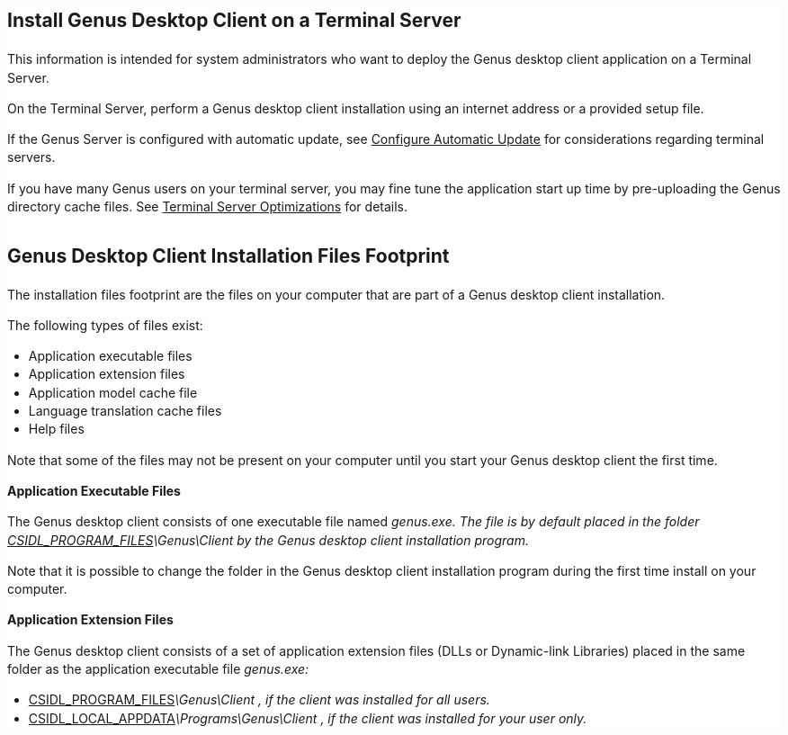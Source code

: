 

## Install Genus Desktop Client on a Terminal Server

This information is intended for system administrators who want to deploy the Genus desktop client application on a Terminal Server.

On the Terminal Server, perform a Genus desktop client installation using an internet address or a provided setup file.

If the Genus Server is configured with automatic update, see [Configure Automatic Update](../../users/navigate-view-modify-and-control/working-in-tables/configure-automatic-updates.md "Configure Automatic Updates") for considerations regarding terminal servers.

If you have many Genus users on your terminal server, you may fine tune the application start up time by pre-uploading the Genus directory cache files. See [Terminal Server Optimizations](../defining-the-application-model/action-orchestration/actions/effects/terminal-server-optimizations.md "Terminal Server Optimizations") for details.



## Genus Desktop Client Installation Files Footprint

The installation files footprint are the files on your computer that are part of a Genus desktop client installation.

The following types of files exist:

*   Application executable files
*   Application extension files
*   Application model cache file
*   Language translation cache files
*   Help files

Note that some of the files may not be present on your computer until you start your Genus desktop client the first time.  

**Application Executable Files**

The Genus desktop client consists of one executable file named <span style="FONT-STYLE: italic">genus.exe. The file is by default placed in the folder <span style="FONT-STYLE: italic">[CSIDL_PROGRAM_FILES](../../users/navigate-view-modify-and-control/advanced/csidl-constant-values-for-various-microsoft-windows-versions.md "CSIDL Constant Values for Various Microsoft Windows Versions")\Genus\Client by the Genus desktop client installation program.

Note that it is possible to change the folder in the Genus desktop client installation program during the first time install on your computer.

**Application Extension Files**

The Genus desktop client consists of a set of application extension files (DLLs or Dynamic-link Libraries) placed in the same folder as the application executable file <span style="FONT-STYLE: italic">genus.exe:

*   [CSIDL_PROGRAM_FILES](../../users/navigate-view-modify-and-control/advanced/csidl-constant-values-for-various-microsoft-windows-versions.md "CSIDL Constant Values for Various Microsoft Windows Versions")<span style="FONT-STYLE: italic">\Genus\Client , if the client was installed for all users.
*   [CSIDL_LOCAL_APPDATA](../../users/navigate-view-modify-and-control/advanced/csidl-constant-values-for-various-microsoft-windows-versions.md "CSIDL Constant Values for Various Microsoft Windows Versions")<span style="FONT-STYLE: italic">\Programs\Genus\Client , if the client was installed for your user only.
